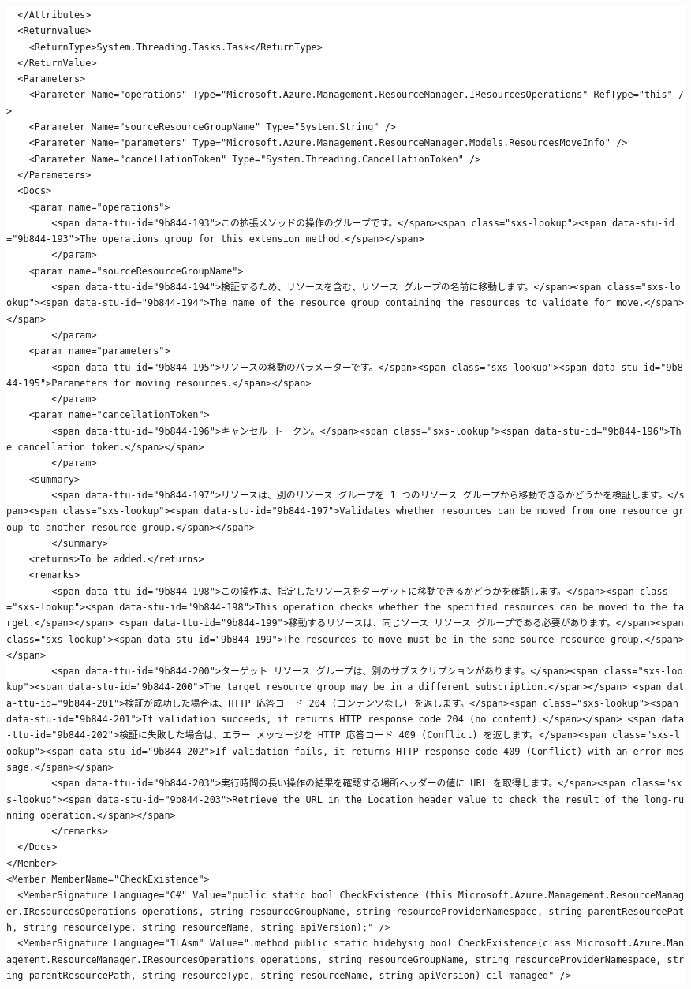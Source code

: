       </Attributes>
      <ReturnValue>
        <ReturnType>System.Threading.Tasks.Task</ReturnType>
      </ReturnValue>
      <Parameters>
        <Parameter Name="operations" Type="Microsoft.Azure.Management.ResourceManager.IResourcesOperations" RefType="this" />
        <Parameter Name="sourceResourceGroupName" Type="System.String" />
        <Parameter Name="parameters" Type="Microsoft.Azure.Management.ResourceManager.Models.ResourcesMoveInfo" />
        <Parameter Name="cancellationToken" Type="System.Threading.CancellationToken" />
      </Parameters>
      <Docs>
        <param name="operations">
            <span data-ttu-id="9b844-193">この拡張メソッドの操作のグループです。</span><span class="sxs-lookup"><span data-stu-id="9b844-193">The operations group for this extension method.</span></span>
            </param>
        <param name="sourceResourceGroupName">
            <span data-ttu-id="9b844-194">検証するため、リソースを含む、リソース グループの名前に移動します。</span><span class="sxs-lookup"><span data-stu-id="9b844-194">The name of the resource group containing the resources to validate for move.</span></span>
            </param>
        <param name="parameters">
            <span data-ttu-id="9b844-195">リソースの移動のパラメーターです。</span><span class="sxs-lookup"><span data-stu-id="9b844-195">Parameters for moving resources.</span></span>
            </param>
        <param name="cancellationToken">
            <span data-ttu-id="9b844-196">キャンセル トークン。</span><span class="sxs-lookup"><span data-stu-id="9b844-196">The cancellation token.</span></span>
            </param>
        <summary>
            <span data-ttu-id="9b844-197">リソースは、別のリソース グループを 1 つのリソース グループから移動できるかどうかを検証します。</span><span class="sxs-lookup"><span data-stu-id="9b844-197">Validates whether resources can be moved from one resource group to another resource group.</span></span>
            </summary>
        <returns>To be added.</returns>
        <remarks>
            <span data-ttu-id="9b844-198">この操作は、指定したリソースをターゲットに移動できるかどうかを確認します。</span><span class="sxs-lookup"><span data-stu-id="9b844-198">This operation checks whether the specified resources can be moved to the target.</span></span> <span data-ttu-id="9b844-199">移動するリソースは、同じソース リソース グループである必要があります。</span><span class="sxs-lookup"><span data-stu-id="9b844-199">The resources to move must be in the same source resource group.</span></span>
            <span data-ttu-id="9b844-200">ターゲット リソース グループは、別のサブスクリプションがあります。</span><span class="sxs-lookup"><span data-stu-id="9b844-200">The target resource group may be in a different subscription.</span></span> <span data-ttu-id="9b844-201">検証が成功した場合は、HTTP 応答コード 204 (コンテンツなし) を返します。</span><span class="sxs-lookup"><span data-stu-id="9b844-201">If validation succeeds, it returns HTTP response code 204 (no content).</span></span> <span data-ttu-id="9b844-202">検証に失敗した場合は、エラー メッセージを HTTP 応答コード 409 (Conflict) を返します。</span><span class="sxs-lookup"><span data-stu-id="9b844-202">If validation fails, it returns HTTP response code 409 (Conflict) with an error message.</span></span>
            <span data-ttu-id="9b844-203">実行時間の長い操作の結果を確認する場所ヘッダーの値に URL を取得します。</span><span class="sxs-lookup"><span data-stu-id="9b844-203">Retrieve the URL in the Location header value to check the result of the long-running operation.</span></span>
            </remarks>
      </Docs>
    </Member>
    <Member MemberName="CheckExistence">
      <MemberSignature Language="C#" Value="public static bool CheckExistence (this Microsoft.Azure.Management.ResourceManager.IResourcesOperations operations, string resourceGroupName, string resourceProviderNamespace, string parentResourcePath, string resourceType, string resourceName, string apiVersion);" />
      <MemberSignature Language="ILAsm" Value=".method public static hidebysig bool CheckExistence(class Microsoft.Azure.Management.ResourceManager.IResourcesOperations operations, string resourceGroupName, string resourceProviderNamespace, string parentResourcePath, string resourceType, string resourceName, string apiVersion) cil managed" />